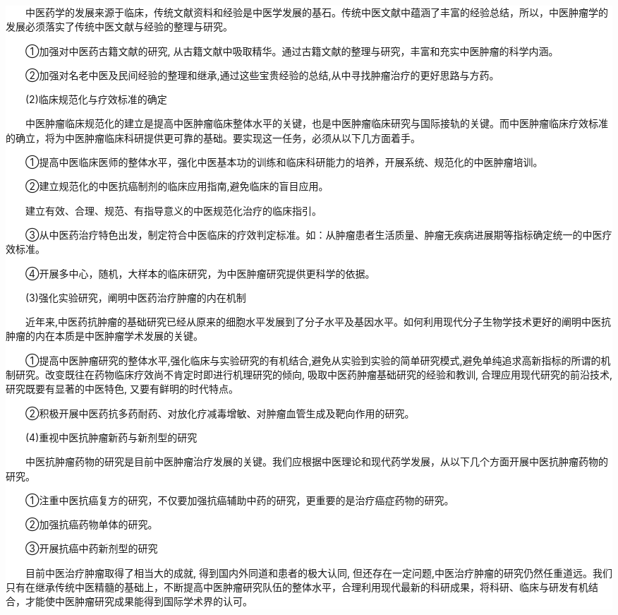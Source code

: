 　　中医药学的发展来源于临床，传统文献资料和经验是中医学发展的基石。传统中医文献中蕴涵了丰富的经验总结，所以，中医肿瘤学的发展必须落实了传统中医文献与经验的整理与研究。

　　①加强对中医药古籍文献的研究, 从古籍文献中吸取精华。通过古籍文献的整理与研究，丰富和充实中医肿瘤的科学内涵。

　　②加强对名老中医及民间经验的整理和继承,通过这些宝贵经验的总结,从中寻找肿瘤治疗的更好思路与方药。

　　(2)临床规范化与疗效标准的确定

　　中医肿瘤临床规范化的建立是提高中医肿瘤临床整体水平的关键，也是中医肿瘤临床研究与国际接轨的关键。而中医肿瘤临床疗效标准的确立，将为中医肿瘤临床科研提供更可靠的基础。要实现这一任务，必须从以下几方面着手。

　　①提高中医临床医师的整体水平，强化中医基本功的训练和临床科研能力的培养，开展系统、规范化的中医肿瘤培训。

　　②建立规范化的中医抗癌制剂的临床应用指南,避免临床的盲目应用。

　　建立有效、合理、规范、有指导意义的中医规范化治疗的临床指引。

　　③从中医药治疗特色出发，制定符合中医临床的疗效判定标准。如：从肿瘤患者生活质量、肿瘤无疾病进展期等指标确定统一的中医疗效标准。

　　④开展多中心，随机，大样本的临床研究，为中医肿瘤研究提供更科学的依据。

　　(3)强化实验研究，阐明中医药治疗肿瘤的内在机制

　　近年来,中医药抗肿瘤的基础研究已经从原来的细胞水平发展到了分子水平及基因水平。如何利用现代分子生物学技术更好的阐明中医抗肿瘤的内在本质是中医肿瘤学术发展的关键。

　　①提高中医肿瘤研究的整体水平,强化临床与实验研究的有机结合,避免从实验到实验的简单研究模式,避免单纯追求高新指标的所谓的机制研究。改变既往在药物临床疗效尚不肯定时即进行机理研究的倾向, 吸取中医药肿瘤基础研究的经验和教训, 合理应用现代研究的前沿技术, 研究既要有显著的中医特色, 又要有鲜明的时代特点。

　　②积极开展中医药抗多药耐药、对放化疗减毒增敏、对肿瘤血管生成及靶向作用的研究。

　　(4)重视中医抗肿瘤新药与新剂型的研究

　　中医抗肿瘤药物的研究是目前中医肿瘤治疗发展的关键。我们应根据中医理论和现代药学发展，从以下几个方面开展中医抗肿瘤药物的研究。

　　①注重中医抗癌复方的研究，不仅要加强抗癌辅助中药的研究，更重要的是治疗癌症药物的研究。

　　②加强抗癌药物单体的研究。

　　③开展抗癌中药新剂型的研究

　　目前中医治疗肿瘤取得了相当大的成就, 得到国内外同道和患者的极大认同, 但还存在一定问题,中医治疗肿瘤的研究仍然任重道远。我们只有在继承传统中医精髓的基础上，不断提高中医肿瘤研究队伍的整体水平，合理利用现代最新的科研成果，将科研、临床与研发有机结合，才能使中医肿瘤研究成果能得到国际学术界的认可。
